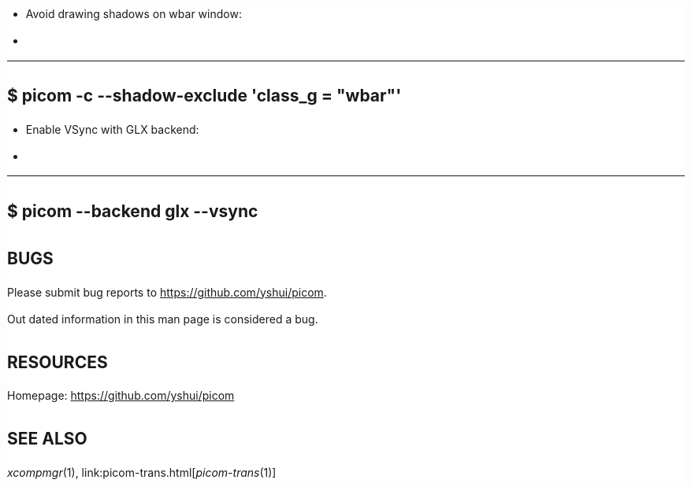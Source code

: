 * Avoid drawing shadows on wbar window:
+
------------
$ picom -c --shadow-exclude 'class_g = "wbar"'
------------

* Enable VSync with GLX backend:
+
------------
$ picom --backend glx --vsync
------------

BUGS
----
Please submit bug reports to <https://github.com/yshui/picom>.

Out dated information in this man page is considered a bug.

RESOURCES
---------
Homepage: <https://github.com/yshui/picom>

SEE ALSO
--------
*xcompmgr*(1), link:picom-trans.html[*picom-trans*(1)]
